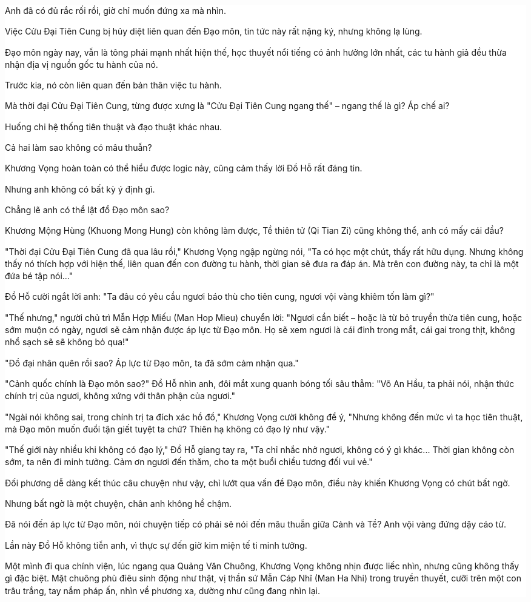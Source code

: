 Anh đã có đủ rắc rối rồi, giờ chỉ muốn đứng xa mà nhìn.

Việc Cửu Đại Tiên Cung bị hủy diệt liên quan đến Đạo môn, tin tức này rất nặng ký, nhưng không lạ lùng.

Đạo môn ngày nay, vẫn là tông phái mạnh nhất hiện thế, học thuyết nổi tiếng có ảnh hưởng lớn nhất, các tu hành giả đều thừa nhận địa vị nguồn gốc tu hành của nó.

Trước kia, nó còn liên quan đến bản thân việc tu hành.

Mà thời đại Cửu Đại Tiên Cung, từng được xưng là "Cửu Đại Tiên Cung ngang thế" – ngang thế là gì? Áp chế ai?

Huống chi hệ thống tiên thuật và đạo thuật khác nhau.

Cả hai làm sao không có mâu thuẫn?

Khương Vọng hoàn toàn có thể hiểu được logic này, cũng cảm thấy lời Đồ Hỗ rất đáng tin.

Nhưng anh không có bất kỳ ý định gì.

Chẳng lẽ anh có thể lật đổ Đạo môn sao?

Khương Mộng Hùng (Khuong Mong Hung) còn không làm được, Tề thiên tử (Qi Tian Zi) cũng không thể, anh có mấy cái đầu?

"Thời đại Cửu Đại Tiên Cung đã qua lâu rồi," Khương Vọng ngập ngừng nói, "Ta có học một chút, thấy rất hữu dụng. Nhưng không thấy nó thích hợp với hiện thế, liên quan đến con đường tu hành, thời gian sẽ đưa ra đáp án. Mà trên con đường này, ta chỉ là một đứa bé tập nói..."

Đồ Hỗ cười ngắt lời anh: "Ta đâu có yêu cầu ngươi báo thù cho tiên cung, ngươi vội vàng khiêm tốn làm gì?"

"Thế nhưng," người chủ trì Mẫn Hợp Miếu (Man Hop Mieu) chuyển lời: "Ngươi cần biết – hoặc là từ bỏ truyền thừa tiên cung, hoặc sớm muộn có ngày, ngươi sẽ cảm nhận được áp lực từ Đạo môn. Họ sẽ xem ngươi là cái đinh trong mắt, cái gai trong thịt, không nhổ sạch sẽ sẽ không bỏ qua!"

"Đồ đại nhân quên rồi sao? Áp lực từ Đạo môn, ta đã sớm cảm nhận qua."

"Cảnh quốc chính là Đạo môn sao?" Đồ Hỗ nhìn anh, đôi mắt xung quanh bóng tối sâu thẳm: "Võ An Hầu, ta phải nói, nhận thức chính trị của ngươi, không xứng với thân phận của ngươi."

"Ngài nói không sai, trong chính trị ta đích xác hồ đồ," Khương Vọng cười không để ý, "Nhưng không đến mức vì ta học tiên thuật, mà Đạo môn muốn đuổi tận giết tuyệt ta chứ? Thiên hạ không có đạo lý như vậy."

"Thế giới này nhiều khi không có đạo lý," Đồ Hỗ giang tay ra, "Ta chỉ nhắc nhở ngươi, không có ý gì khác... Thời gian không còn sớm, ta nên đi minh tưởng. Cảm ơn ngươi đến thăm, cho ta một buổi chiều tương đối vui vẻ."

Đối phương dễ dàng kết thúc câu chuyện như vậy, chỉ lướt qua vấn đề Đạo môn, điều này khiến Khương Vọng có chút bất ngờ.

Nhưng bất ngờ là một chuyện, chân anh không hề chậm.

Đã nói đến áp lực từ Đạo môn, nói chuyện tiếp có phải sẽ nói đến mâu thuẫn giữa Cảnh và Tề? Anh vội vàng đứng dậy cáo từ.

Lần này Đồ Hỗ không tiễn anh, vì thực sự đến giờ kim miện tế ti minh tưởng.

Một mình đi qua chính viện, lúc ngang qua Quảng Văn Chuông, Khương Vọng không nhịn được liếc nhìn, nhưng cũng không thấy gì đặc biệt. Mặt chuông phù điêu sinh động như thật, vị thần sứ Mẫn Cáp Nhĩ (Man Ha Nhi) trong truyền thuyết, cưỡi trên một con trâu trắng, tay nắm pháp ấn, nhìn về phương xa, dường như cũng đang nhìn lại.
